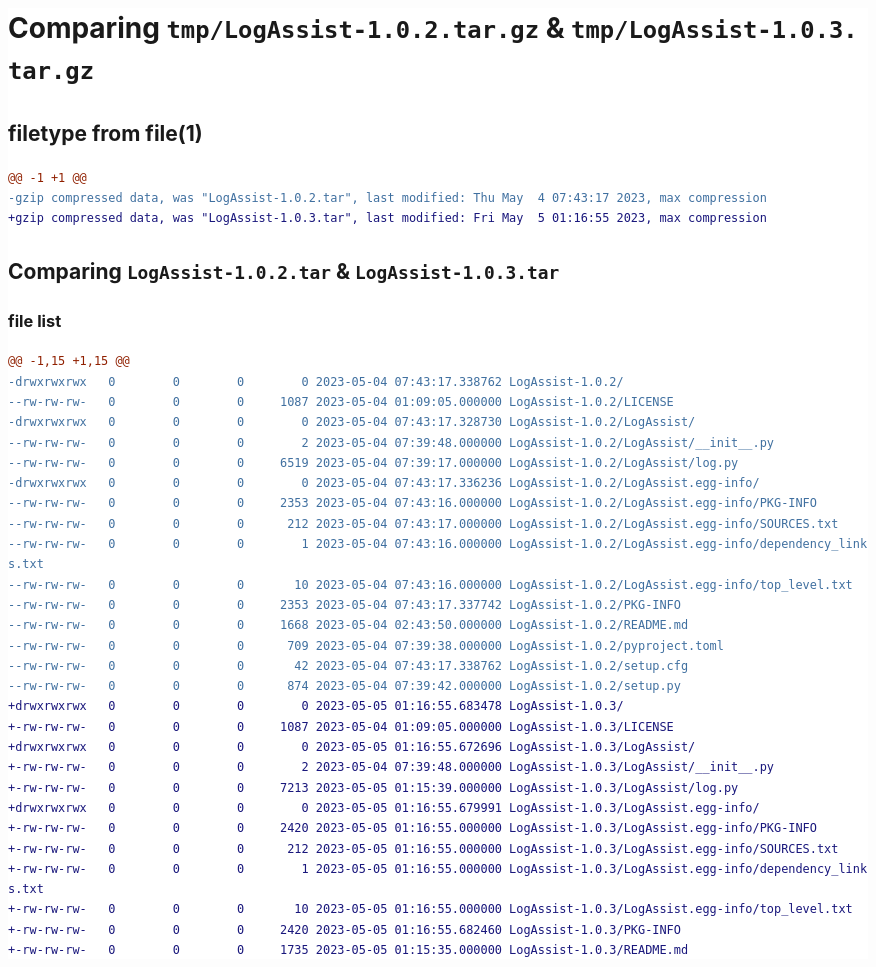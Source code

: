 # Comparing `tmp/LogAssist-1.0.2.tar.gz` & `tmp/LogAssist-1.0.3.tar.gz`

## filetype from file(1)

```diff
@@ -1 +1 @@
-gzip compressed data, was "LogAssist-1.0.2.tar", last modified: Thu May  4 07:43:17 2023, max compression
+gzip compressed data, was "LogAssist-1.0.3.tar", last modified: Fri May  5 01:16:55 2023, max compression
```

## Comparing `LogAssist-1.0.2.tar` & `LogAssist-1.0.3.tar`

### file list

```diff
@@ -1,15 +1,15 @@
-drwxrwxrwx   0        0        0        0 2023-05-04 07:43:17.338762 LogAssist-1.0.2/
--rw-rw-rw-   0        0        0     1087 2023-05-04 01:09:05.000000 LogAssist-1.0.2/LICENSE
-drwxrwxrwx   0        0        0        0 2023-05-04 07:43:17.328730 LogAssist-1.0.2/LogAssist/
--rw-rw-rw-   0        0        0        2 2023-05-04 07:39:48.000000 LogAssist-1.0.2/LogAssist/__init__.py
--rw-rw-rw-   0        0        0     6519 2023-05-04 07:39:17.000000 LogAssist-1.0.2/LogAssist/log.py
-drwxrwxrwx   0        0        0        0 2023-05-04 07:43:17.336236 LogAssist-1.0.2/LogAssist.egg-info/
--rw-rw-rw-   0        0        0     2353 2023-05-04 07:43:16.000000 LogAssist-1.0.2/LogAssist.egg-info/PKG-INFO
--rw-rw-rw-   0        0        0      212 2023-05-04 07:43:17.000000 LogAssist-1.0.2/LogAssist.egg-info/SOURCES.txt
--rw-rw-rw-   0        0        0        1 2023-05-04 07:43:16.000000 LogAssist-1.0.2/LogAssist.egg-info/dependency_links.txt
--rw-rw-rw-   0        0        0       10 2023-05-04 07:43:16.000000 LogAssist-1.0.2/LogAssist.egg-info/top_level.txt
--rw-rw-rw-   0        0        0     2353 2023-05-04 07:43:17.337742 LogAssist-1.0.2/PKG-INFO
--rw-rw-rw-   0        0        0     1668 2023-05-04 02:43:50.000000 LogAssist-1.0.2/README.md
--rw-rw-rw-   0        0        0      709 2023-05-04 07:39:38.000000 LogAssist-1.0.2/pyproject.toml
--rw-rw-rw-   0        0        0       42 2023-05-04 07:43:17.338762 LogAssist-1.0.2/setup.cfg
--rw-rw-rw-   0        0        0      874 2023-05-04 07:39:42.000000 LogAssist-1.0.2/setup.py
+drwxrwxrwx   0        0        0        0 2023-05-05 01:16:55.683478 LogAssist-1.0.3/
+-rw-rw-rw-   0        0        0     1087 2023-05-04 01:09:05.000000 LogAssist-1.0.3/LICENSE
+drwxrwxrwx   0        0        0        0 2023-05-05 01:16:55.672696 LogAssist-1.0.3/LogAssist/
+-rw-rw-rw-   0        0        0        2 2023-05-04 07:39:48.000000 LogAssist-1.0.3/LogAssist/__init__.py
+-rw-rw-rw-   0        0        0     7213 2023-05-05 01:15:39.000000 LogAssist-1.0.3/LogAssist/log.py
+drwxrwxrwx   0        0        0        0 2023-05-05 01:16:55.679991 LogAssist-1.0.3/LogAssist.egg-info/
+-rw-rw-rw-   0        0        0     2420 2023-05-05 01:16:55.000000 LogAssist-1.0.3/LogAssist.egg-info/PKG-INFO
+-rw-rw-rw-   0        0        0      212 2023-05-05 01:16:55.000000 LogAssist-1.0.3/LogAssist.egg-info/SOURCES.txt
+-rw-rw-rw-   0        0        0        1 2023-05-05 01:16:55.000000 LogAssist-1.0.3/LogAssist.egg-info/dependency_links.txt
+-rw-rw-rw-   0        0        0       10 2023-05-05 01:16:55.000000 LogAssist-1.0.3/LogAssist.egg-info/top_level.txt
+-rw-rw-rw-   0        0        0     2420 2023-05-05 01:16:55.682460 LogAssist-1.0.3/PKG-INFO
+-rw-rw-rw-   0        0        0     1735 2023-05-05 01:15:35.000000 LogAssist-1.0.3/README.md
```